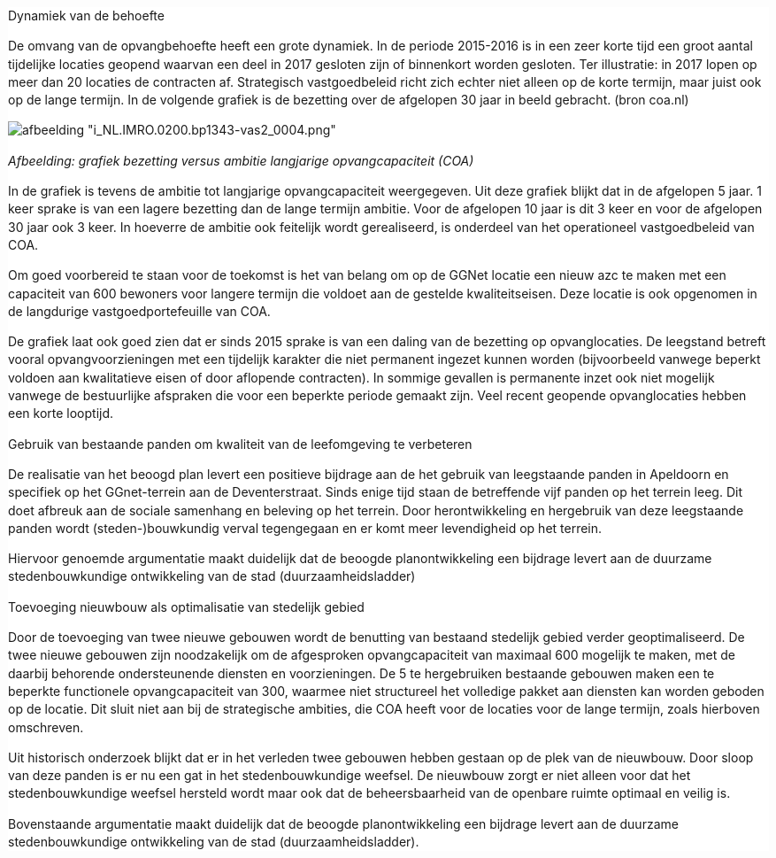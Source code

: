 Dynamiek van de behoefte

De omvang van de opvangbehoefte heeft een grote dynamiek. In de periode 2015\-2016 is in een zeer korte tijd een groot aantal tijdelijke locaties geopend waarvan een deel in 2017 gesloten zijn of binnenkort worden gesloten. Ter illustratie: in 2017 lopen op meer dan 20 locaties de contracten af. Strategisch vastgoedbeleid richt zich echter niet alleen op de korte termijn, maar juist ook op de lange termijn. In de volgende grafiek is de bezetting over de afgelopen 30 jaar in beeld gebracht. (bron coa.nl)

![afbeelding "i_NL.IMRO.0200.bp1343-vas2_0004.png"](i_NL.IMRO.0200.bp1343-vas2_0004.png)

*Afbeelding: grafiek bezetting versus ambitie langjarige opvangcapaciteit (COA)*

In de grafiek is tevens de ambitie tot langjarige opvangcapaciteit weergegeven. Uit deze grafiek blijkt dat in de afgelopen 5 jaar. 1 keer sprake is van een lagere bezetting dan de lange termijn ambitie. Voor de afgelopen 10 jaar is dit 3 keer en voor de afgelopen 30 jaar ook 3 keer. In hoeverre de ambitie ook feitelijk wordt gerealiseerd, is onderdeel van het operationeel vastgoedbeleid van COA.

Om goed voorbereid te staan voor de toekomst is het van belang om op de GGNet locatie een nieuw azc te maken met een capaciteit van 600 bewoners voor langere termijn die voldoet aan de gestelde kwaliteitseisen. Deze locatie is ook opgenomen in de langdurige vastgoedportefeuille van COA.

De grafiek laat ook goed zien dat er sinds 2015 sprake is van een daling van de bezetting op opvanglocaties. De leegstand betreft vooral opvangvoorzieningen met een tijdelijk karakter die niet permanent ingezet kunnen worden (bijvoorbeeld vanwege beperkt voldoen aan kwalitatieve eisen of door aflopende contracten). In sommige gevallen is permanente inzet ook niet mogelijk vanwege de bestuurlijke afspraken die voor een beperkte periode gemaakt zijn. Veel recent geopende opvanglocaties hebben een korte looptijd.

Gebruik van bestaande panden om kwaliteit van de leefomgeving te verbeteren

De realisatie van het beoogd plan levert een positieve bijdrage aan de het gebruik van leegstaande panden in Apeldoorn en specifiek op het GGnet\-terrein aan de Deventerstraat. Sinds enige tijd staan de betreffende vijf panden op het terrein leeg. Dit doet afbreuk aan de sociale samenhang en beleving op het terrein. Door herontwikkeling en hergebruik van deze leegstaande panden wordt (steden\-)bouwkundig verval tegengegaan en er komt meer levendigheid op het terrein.

Hiervoor genoemde argumentatie maakt duidelijk dat de beoogde planontwikkeling een bijdrage levert aan de duurzame stedenbouwkundige ontwikkeling van de stad (duurzaamheidsladder)

Toevoeging nieuwbouw als optimalisatie van stedelijk gebied

Door de toevoeging van twee nieuwe gebouwen wordt de benutting van bestaand stedelijk gebied verder geoptimaliseerd. De twee nieuwe gebouwen zijn noodzakelijk om de afgesproken opvangcapaciteit van maximaal 600 mogelijk te maken, met de daarbij behorende ondersteunende diensten en voorzieningen. De 5 te hergebruiken bestaande gebouwen maken een te beperkte functionele opvangcapaciteit van 300, waarmee niet structureel het volledige pakket aan diensten kan worden geboden op de locatie. Dit sluit niet aan bij de strategische ambities, die COA heeft voor de locaties voor de lange termijn, zoals hierboven omschreven.

Uit historisch onderzoek blijkt dat er in het verleden twee gebouwen hebben gestaan op de plek van de nieuwbouw. Door sloop van deze panden is er nu een gat in het stedenbouwkundige weefsel. De nieuwbouw zorgt er niet alleen voor dat het stedenbouwkundige weefsel hersteld wordt maar ook dat de beheersbaarheid van de openbare ruimte optimaal en veilig is.

Bovenstaande argumentatie maakt duidelijk dat de beoogde planontwikkeling een bijdrage levert aan de duurzame stedenbouwkundige ontwikkeling van de stad (duurzaamheidsladder).

